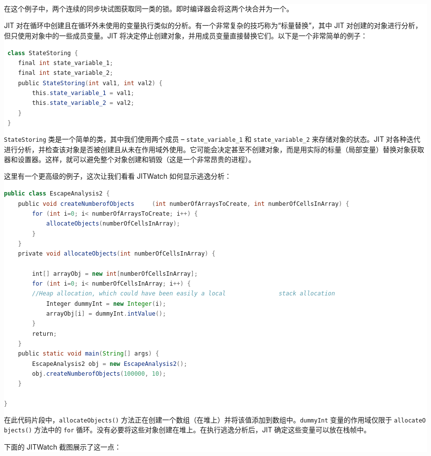 在这个例子中，两个连续的同步块试图获取同一类的锁。即时编译器会将这两个块合并为一个。

JIT 对在循环中创建且在循环外未使用的变量执行类似的分析。有一个非常复杂的技巧称为“标量替换”，其中 JIT 对创建的对象进行分析，但只使用对象中的一些成员变量。JIT 将决定停止创建对象，并用成员变量直接替换它们。以下是一个非常简单的例子：

```java
 class StateStoring {
    final int state_variable_1;
    final int state_variable_2;
    public StateStoring(int val1, int val2) {
        this.state_variable_1 = val1;
        this.state_variable_2 = val2;
    }
 }
```

`StateStoring` 类是一个简单的类，其中我们使用两个成员 – `state_variable_1` 和 `state_variable_2` 来存储对象的状态。JIT 对各种迭代进行分析，并检查该对象是否被创建且从未在作用域外使用。它可能会决定甚至不创建对象，而是用实际的标量（局部变量）替换对象获取器和设置器。这样，就可以避免整个对象创建和销毁（这是一个非常昂贵的进程）。

这里有一个更高级的例子，这次让我们看看 JITWatch 如何显示逃逸分析：

```java
public class EscapeAnalysis2 {
    public void createNumberofObjects     (int numberOfArraysToCreate, int numberOfCellsInArray) {
        for (int i=0; i< numberOfArraysToCreate; i++) {
            allocateObjects(numberOfCellsInArray);
        }
    }
    private void allocateObjects(int numberOfCellsInArray) {

        int[] arrayObj = new int[numberOfCellsInArray];
        for (int i=0; i< numberOfCellsInArray; i++) {
        //Heap allocation, which could have been easily a local               stack allocation
            Integer dummyInt = new Integer(i);
            arrayObj[i] = dummyInt.intValue();
        }
        return;
    }
    public static void main(String[] args) {
        EscapeAnalysis2 obj = new EscapeAnalysis2();
        obj.createNumberofObjects(100000, 10);
    }

}
```

在此代码片段中，`allocateObjects()` 方法正在创建一个数组（在堆上）并将该值添加到数组中。`dummyInt` 变量的作用域仅限于 `allocateObjects()` 方法中的 `for` 循环。没有必要将这些对象创建在堆上。在执行逃逸分析后，JIT 确定这些变量可以放在栈帧中。

下面的 JITWatch 截图展示了这一点：
